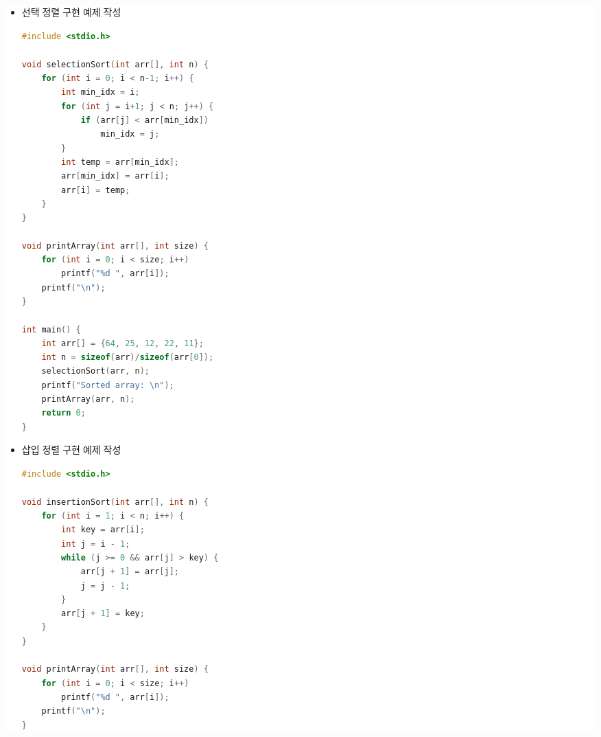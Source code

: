   - 선택 정렬 구현 예제 작성
    ```c
    #include <stdio.h>

    void selectionSort(int arr[], int n) {
        for (int i = 0; i < n-1; i++) {
            int min_idx = i;
            for (int j = i+1; j < n; j++) {
                if (arr[j] < arr[min_idx])
                    min_idx = j;
            }
            int temp = arr[min_idx];
            arr[min_idx] = arr[i];
            arr[i] = temp;
        }
    }

    void printArray(int arr[], int size) {
        for (int i = 0; i < size; i++)
            printf("%d ", arr[i]);
        printf("\n");
    }

    int main() {
        int arr[] = {64, 25, 12, 22, 11};
        int n = sizeof(arr)/sizeof(arr[0]);
        selectionSort(arr, n);
        printf("Sorted array: \n");
        printArray(arr, n);
        return 0;
    }
    ```

  - 삽입 정렬 구현 예제 작성
    ```c
    #include <stdio.h>

    void insertionSort(int arr[], int n) {
        for (int i = 1; i < n; i++) {
            int key = arr[i];
            int j = i - 1;
            while (j >= 0 && arr[j] > key) {
                arr[j + 1] = arr[j];
                j = j - 1;
            }
            arr[j + 1] = key;
        }
    }

    void printArray(int arr[], int size) {
        for (int i = 0; i < size; i++)
            printf("%d ", arr[i]);
        printf("\n");
    }
